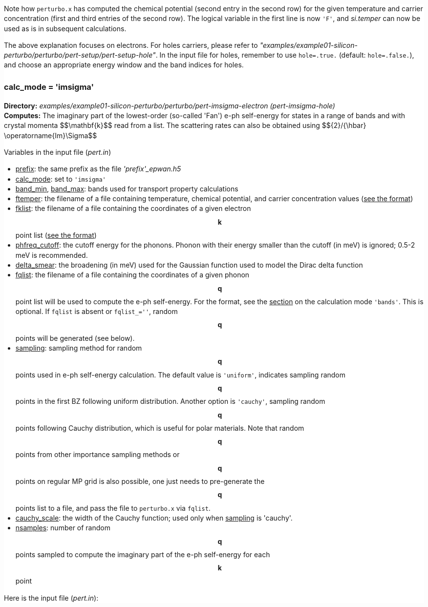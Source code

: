 Note how `perturbo.x` has computed the chemical potential (second entry in the second row) for the given temperature and carrier concentration (first and third entries of the second row). The logical variable in the first line is now `'F'`, and _si.temper_ can now be used as is in subsequent calculations.

The above explanation focuses on electrons. For holes carriers, please refer to _"examples/example01-silicon-perturbo/perturbo/pert-setup/pert-setup-hole"_. In the input file for holes, remember to use `hole=.true.` (default: `hole=.false.`), and choose an appropriate energy window and the band indices for holes. 


<a name="calc_mode_imsigma"></a>
### calc_mode = 'imsigma'

<div markdown="span" class="alert alert-warning" role="alert"><i class="fa fa-folder fa"></i> <b> Directory:</b>  <i>examples/example01-silicon-perturbo/perturbo/pert-imsigma-electron (pert-imsigma-hole) </i> </div>

<div markdown="span" class="alert alert-success" role="alert"><i class="fa fa-server fa"></i> <b> Computes:</b>  The imaginary part of the lowest-order (so-called 'Fan') e-ph self-energy for states in a range of bands and with crystal momenta $$\mathbf{k}$$ read from a list. The scattering rates can also be obtained using $${2}/{\hbar} \operatorname{Im}\Sigma$$  </div>

Variables in the input file (_pert.in_)
  - [prefix](mydoc_param_perturbo#prefix): the same prefix as the file _'prefix'\_epwan.h5_
  - [calc_mode](mydoc_param_perturbo#calc_mode): set to `'imsigma'`
  - [band_min](mydoc_param_perturbo#band_min), [band_max](mydoc_param_perturbo#band_max): bands used for transport property calculations
  - [ftemper](mydoc_param_perturbo#ftemper): the filename of a file containing temperature, chemical potential, and carrier concentration values ([see the format](#ftemper_file))
  - [fklist](mydoc_param_perturbo#fklist): the filename of a file containing the coordinates of a given electron $$\mathbf{k}$$ point list ([see the format](#fklist_file))
  - [phfreq_cutoff](mydoc_param_perturbo#phfreq_cutoff): the cutoff energy for the phonons. Phonon with their energy smaller than the cutoff (in meV) is ignored; 0.5-2 meV is recommended. 
  - [delta_smear](mydoc_param_perturbo#delta_smear): the broadening (in meV) used for the Gaussian function used to model the Dirac delta function
  - [fqlist](mydoc_param_perturbo#fqlist): the filename of a file containing the coordinates of a given phonon $$\mathbf{q}$$ point list will be used to compute the e-ph self-energy. For the format, see the [section](#calc_mode_bands) on the calculation mode `'bands'`. This is optional. If `fqlist` is absent or `fqlist_=''`, random $$\mathbf{q}$$ points will be generated (see below). 
  - [sampling](mydoc_param_perturbo#sampling): sampling method for random $$\mathbf{q}$$ points used in e-ph self-energy calculation. The default value is `'uniform'`, indicates sampling random $$\mathbf{q}$$ points in the first BZ following uniform distribution. Another option is `'cauchy'`, sampling random $$\mathbf{q}$$ points following Cauchy distribution, which is useful for polar materials. Note that random $$\mathbf{q}$$ points from other importance sampling methods or $$\mathbf{q}$$ points on regular MP grid is also possible, one just needs to pre-generate the $$\mathbf{q}$$ points list to a file, and pass the file to `perturbo.x` via `fqlist`.  
  - [cauchy_scale](mydoc_param_perturbo#cauchy_scale): the width of the Cauchy function; used only when [sampling](mydoc_param_perturbo#sampling) is 'cauchy'.
  - [nsamples](mydoc_param_perturbo#nsamples): number of random $$\mathbf{q}$$ points sampled to compute the imaginary part of the e-ph self-energy for each $$\mathbf{k}$$ point 

Here is the input file (_pert.in_):
